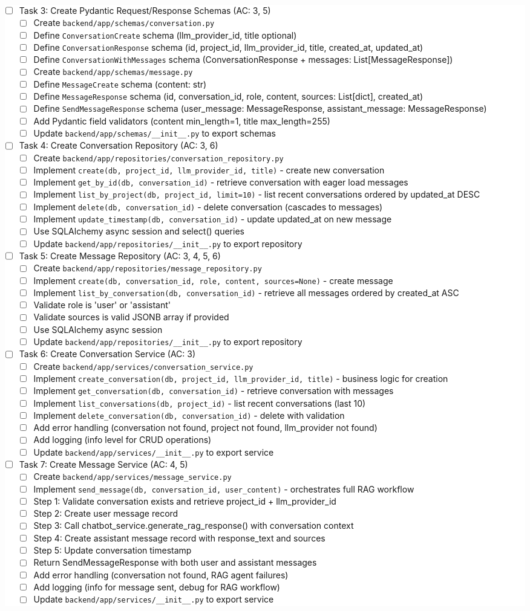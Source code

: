 - [ ] Task 3: Create Pydantic Request/Response Schemas (AC: 3, 5)
  - [ ] Create `backend/app/schemas/conversation.py`
  - [ ] Define `ConversationCreate` schema (llm_provider_id, title optional)
  - [ ] Define `ConversationResponse` schema (id, project_id, llm_provider_id, title, created_at, updated_at)
  - [ ] Define `ConversationWithMessages` schema (ConversationResponse + messages: List[MessageResponse])
  - [ ] Create `backend/app/schemas/message.py`
  - [ ] Define `MessageCreate` schema (content: str)
  - [ ] Define `MessageResponse` schema (id, conversation_id, role, content, sources: List[dict], created_at)
  - [ ] Define `SendMessageResponse` schema (user_message: MessageResponse, assistant_message: MessageResponse)
  - [ ] Add Pydantic field validators (content min_length=1, title max_length=255)
  - [ ] Update `backend/app/schemas/__init__.py` to export schemas

- [ ] Task 4: Create Conversation Repository (AC: 3, 6)
  - [ ] Create `backend/app/repositories/conversation_repository.py`
  - [ ] Implement `create(db, project_id, llm_provider_id, title)` - create new conversation
  - [ ] Implement `get_by_id(db, conversation_id)` - retrieve conversation with eager load messages
  - [ ] Implement `list_by_project(db, project_id, limit=10)` - list recent conversations ordered by updated_at DESC
  - [ ] Implement `delete(db, conversation_id)` - delete conversation (cascades to messages)
  - [ ] Implement `update_timestamp(db, conversation_id)` - update updated_at on new message
  - [ ] Use SQLAlchemy async session and select() queries
  - [ ] Update `backend/app/repositories/__init__.py` to export repository

- [ ] Task 5: Create Message Repository (AC: 3, 4, 5, 6)
  - [ ] Create `backend/app/repositories/message_repository.py`
  - [ ] Implement `create(db, conversation_id, role, content, sources=None)` - create message
  - [ ] Implement `list_by_conversation(db, conversation_id)` - retrieve all messages ordered by created_at ASC
  - [ ] Validate role is 'user' or 'assistant'
  - [ ] Validate sources is valid JSONB array if provided
  - [ ] Use SQLAlchemy async session
  - [ ] Update `backend/app/repositories/__init__.py` to export repository

- [ ] Task 6: Create Conversation Service (AC: 3)
  - [ ] Create `backend/app/services/conversation_service.py`
  - [ ] Implement `create_conversation(db, project_id, llm_provider_id, title)` - business logic for creation
  - [ ] Implement `get_conversation(db, conversation_id)` - retrieve conversation with messages
  - [ ] Implement `list_conversations(db, project_id)` - list recent conversations (last 10)
  - [ ] Implement `delete_conversation(db, conversation_id)` - delete with validation
  - [ ] Add error handling (conversation not found, project not found, llm_provider not found)
  - [ ] Add logging (info level for CRUD operations)
  - [ ] Update `backend/app/services/__init__.py` to export service

- [ ] Task 7: Create Message Service (AC: 4, 5)
  - [ ] Create `backend/app/services/message_service.py`
  - [ ] Implement `send_message(db, conversation_id, user_content)` - orchestrates full RAG workflow
  - [ ] Step 1: Validate conversation exists and retrieve project_id + llm_provider_id
  - [ ] Step 2: Create user message record
  - [ ] Step 3: Call chatbot_service.generate_rag_response() with conversation context
  - [ ] Step 4: Create assistant message record with response_text and sources
  - [ ] Step 5: Update conversation timestamp
  - [ ] Return SendMessageResponse with both user and assistant messages
  - [ ] Add error handling (conversation not found, RAG agent failures)
  - [ ] Add logging (info for message sent, debug for RAG workflow)
  - [ ] Update `backend/app/services/__init__.py` to export service

